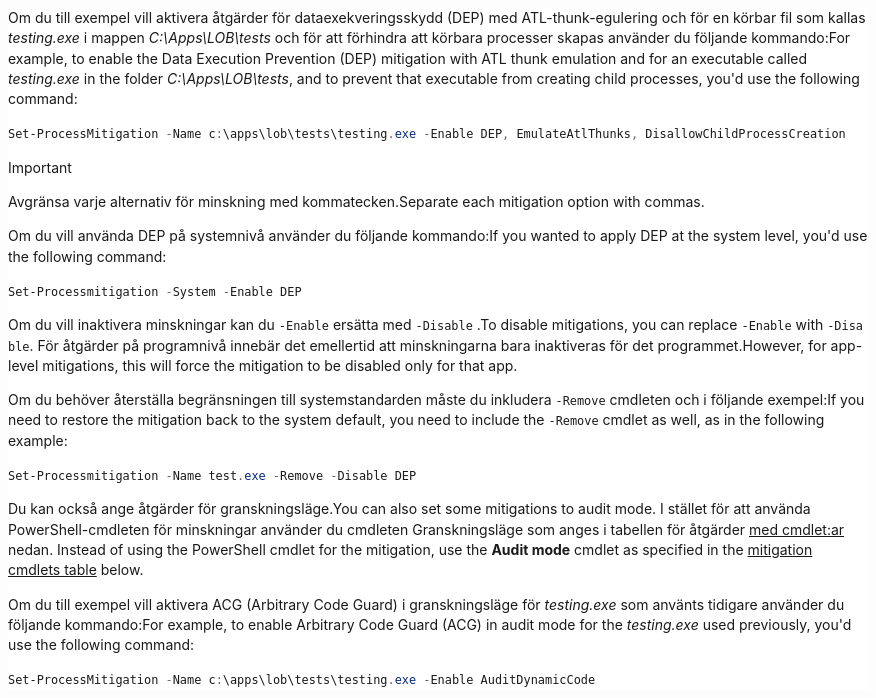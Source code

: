 <span data-ttu-id="d1e40-323">Om du till exempel vill aktivera åtgärder för dataexekveringsskydd (DEP) med ATL-thunk-egulering och för en körbar fil som kallas *testing.exe* i mappen *C:\Apps\LOB\tests* och för att förhindra att körbara processer skapas använder du följande kommando:</span><span class="sxs-lookup"><span data-stu-id="d1e40-323">For example, to enable the Data Execution Prevention (DEP) mitigation with ATL thunk emulation and for an executable called *testing.exe* in the folder *C:\Apps\LOB\tests*, and to prevent that executable from creating child processes, you'd use the following command:</span></span>

```PowerShell
Set-ProcessMitigation -Name c:\apps\lob\tests\testing.exe -Enable DEP, EmulateAtlThunks, DisallowChildProcessCreation
```

> [!IMPORTANT]
> <span data-ttu-id="d1e40-324">Avgränsa varje alternativ för minskning med kommatecken.</span><span class="sxs-lookup"><span data-stu-id="d1e40-324">Separate each mitigation option with commas.</span></span>

<span data-ttu-id="d1e40-325">Om du vill använda DEP på systemnivå använder du följande kommando:</span><span class="sxs-lookup"><span data-stu-id="d1e40-325">If you wanted to apply DEP at the system level, you'd use the following command:</span></span>

```PowerShell
Set-Processmitigation -System -Enable DEP
```

<span data-ttu-id="d1e40-326">Om du vill inaktivera minskningar kan du `-Enable` ersätta med `-Disable` .</span><span class="sxs-lookup"><span data-stu-id="d1e40-326">To disable mitigations, you can replace `-Enable` with `-Disable`.</span></span> <span data-ttu-id="d1e40-327">För åtgärder på programnivå innebär det emellertid att minskningarna bara inaktiveras för det programmet.</span><span class="sxs-lookup"><span data-stu-id="d1e40-327">However, for app-level mitigations, this will force the mitigation to be disabled only for that app.</span></span>

<span data-ttu-id="d1e40-328">Om du behöver återställa begränsningen till systemstandarden måste du inkludera `-Remove` cmdleten och i följande exempel:</span><span class="sxs-lookup"><span data-stu-id="d1e40-328">If you need to restore the mitigation back to the system default, you need to include the `-Remove` cmdlet as well, as in the following example:</span></span>

```PowerShell
Set-Processmitigation -Name test.exe -Remove -Disable DEP
```

<span data-ttu-id="d1e40-329">Du kan också ange åtgärder för granskningsläge.</span><span class="sxs-lookup"><span data-stu-id="d1e40-329">You can also set some mitigations to audit mode.</span></span> <span data-ttu-id="d1e40-330">I stället för att använda PowerShell-cmdleten för minskningar använder du cmdleten Granskningsläge som anges i tabellen för åtgärder [med cmdlet:ar](#cmdlets-table) nedan. </span><span class="sxs-lookup"><span data-stu-id="d1e40-330">Instead of using the PowerShell cmdlet for the mitigation, use the **Audit mode** cmdlet as specified in the [mitigation cmdlets table](#cmdlets-table) below.</span></span>

<span data-ttu-id="d1e40-331">Om du till exempel vill aktivera ACG (Arbitrary Code Guard) i granskningsläge för *testing.exe* som använts tidigare använder du följande kommando:</span><span class="sxs-lookup"><span data-stu-id="d1e40-331">For example, to enable Arbitrary Code Guard (ACG) in audit mode for the *testing.exe* used previously, you'd use the following command:</span></span>

```PowerShell
Set-ProcessMitigation -Name c:\apps\lob\tests\testing.exe -Enable AuditDynamicCode
```
